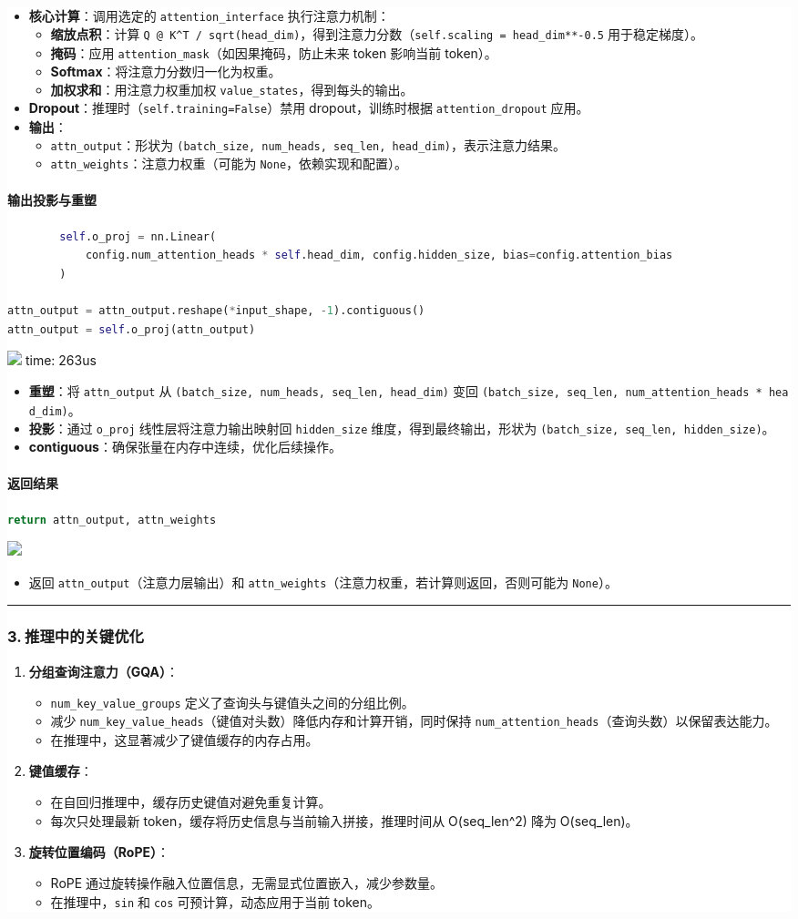 
- **核心计算**：调用选定的 `attention_interface` 执行注意力机制：
  - **缩放点积**：计算 `Q @ K^T / sqrt(head_dim)`，得到注意力分数（`self.scaling = head_dim**-0.5` 用于稳定梯度）。
  - **掩码**：应用 `attention_mask`（如因果掩码，防止未来 token 影响当前 token）。
  - **Softmax**：将注意力分数归一化为权重。
  - **加权求和**：用注意力权重加权 `value_states`，得到每头的输出。
- **Dropout**：推理时（`self.training=False`）禁用 dropout，训练时根据 `attention_dropout` 应用。
- **输出**：
  - `attn_output`：形状为 `(batch_size, num_heads, seq_len, head_dim)`，表示注意力结果。
  - `attn_weights`：注意力权重（可能为 `None`，依赖实现和配置）。

#### **输出投影与重塑**
```python
        self.o_proj = nn.Linear(
            config.num_attention_heads * self.head_dim, config.hidden_size, bias=config.attention_bias
        )

attn_output = attn_output.reshape(*input_shape, -1).contiguous()
attn_output = self.o_proj(attn_output)
```
![](https://blog-1327458544.cos.ap-guangzhou.myqcloud.com/N2025/202504180234039.png)
time: 263us

- **重塑**：将 `attn_output` 从 `(batch_size, num_heads, seq_len, head_dim)` 变回 `(batch_size, seq_len, num_attention_heads * head_dim)`。
- **投影**：通过 `o_proj` 线性层将注意力输出映射回 `hidden_size` 维度，得到最终输出，形状为 `(batch_size, seq_len, hidden_size)`。
- **contiguous**：确保张量在内存中连续，优化后续操作。

#### **返回结果**
```python
return attn_output, attn_weights
```
![](https://blog-1327458544.cos.ap-guangzhou.myqcloud.com/N2025/202504180214796.png)

- 返回 `attn_output`（注意力层输出）和 `attn_weights`（注意力权重，若计算则返回，否则可能为 `None`）。

---

### **3. 推理中的关键优化**
1. **分组查询注意力（GQA）**：
   - `num_key_value_groups` 定义了查询头与键值头之间的分组比例。
   - 减少 `num_key_value_heads`（键值对头数）降低内存和计算开销，同时保持 `num_attention_heads`（查询头数）以保留表达能力。
   - 在推理中，这显著减少了键值缓存的内存占用。

2. **键值缓存**：
   - 在自回归推理中，缓存历史键值对避免重复计算。
   - 每次只处理最新 token，缓存将历史信息与当前输入拼接，推理时间从 O(seq_len^2) 降为 O(seq_len)。

3. **旋转位置编码（RoPE）**：
   - RoPE 通过旋转操作融入位置信息，无需显式位置嵌入，减少参数量。
   - 在推理中，`sin` 和 `cos` 可预计算，动态应用于当前 token。
